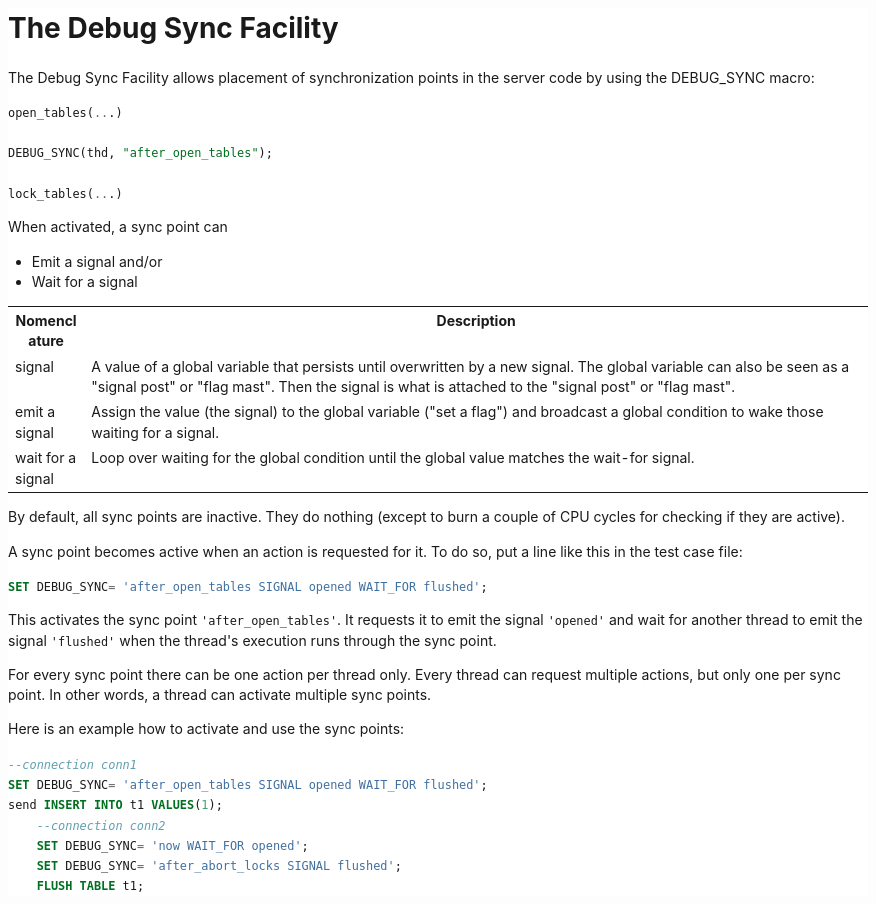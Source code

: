 # The Debug Sync Facility

The Debug Sync Facility allows placement of synchronization points in
the server code by using the DEBUG_SYNC macro:

```sql
open_tables(...)

DEBUG_SYNC(thd, "after_open_tables");

lock_tables(...)
```

When activated, a sync point can

- Emit a signal and/or
- Wait for a signal

<table><tbody><tr><th>Nomenclature</th><th>Description</th></tr>
<tr><td>signal</td><td>A value of a global variable that persists until overwritten by a new signal. The global variable can also be seen as a "signal post" or "flag mast". Then the signal is what is attached to the "signal post" or "flag mast".</td></tr>
<tr><td>emit a signal</td><td>Assign the value (the signal) to the global variable ("set a flag") and broadcast a global condition to wake those waiting for a signal.</td></tr>
<tr><td>wait for a signal</td><td>Loop over waiting for the global condition until the global value matches the wait-for signal.</td></tr>
</tbody></table>

By default, all sync points are inactive. They do nothing (except to
burn a couple of CPU cycles for checking if they are active).

A sync point becomes active when an action is requested for it.
To do so, put a line like this in the test case file:

```sql
SET DEBUG_SYNC= 'after_open_tables SIGNAL opened WAIT_FOR flushed';
```

This activates the sync point
<code class="highlight fixed" style="white-space:pre-wrap">'after_open_tables'</code>. It requests it to emit the
signal <code class="highlight fixed" style="white-space:pre-wrap">'opened'</code> and wait for another thread to emit
the signal <code class="highlight fixed" style="white-space:pre-wrap">'flushed'</code> when the thread's execution
runs through the sync point.

For every sync point there can be one action per thread only. Every
thread can request multiple actions, but only one per sync point. In
other words, a thread can activate multiple sync points.

Here is an example how to activate and use the sync points:

```sql
--connection conn1
SET DEBUG_SYNC= 'after_open_tables SIGNAL opened WAIT_FOR flushed';
send INSERT INTO t1 VALUES(1);
    --connection conn2
    SET DEBUG_SYNC= 'now WAIT_FOR opened';
    SET DEBUG_SYNC= 'after_abort_locks SIGNAL flushed';
    FLUSH TABLE t1;
```
